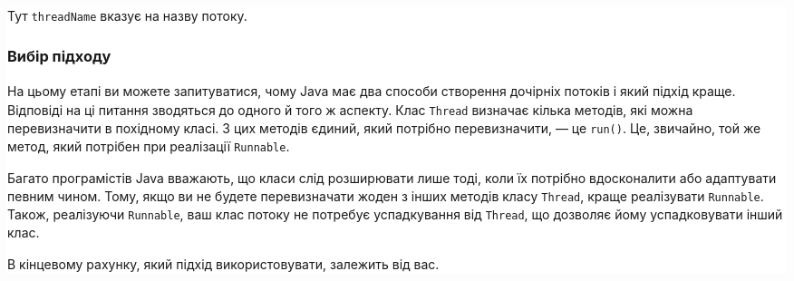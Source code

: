 Тут `threadName` вказує на назву потоку.

### Вибір підходу

На цьому етапі ви можете запитуватися, чому Java має два способи створення дочірніх потоків і який підхід краще. Відповіді на ці питання зводяться до одного й того ж аспекту. Клас `Thread` визначає кілька методів, які можна перевизначити в похідному класі. З цих методів єдиний, який потрібно перевизначити, — це `run()`. Це, звичайно, той же метод, який потрібен при реалізації `Runnable`.

Багато програмістів Java вважають, що класи слід розширювати лише тоді, коли їх потрібно вдосконалити або адаптувати певним чином. Тому, якщо ви не будете перевизначати жоден з інших методів класу `Thread`, краще реалізувати `Runnable`. Також, реалізуючи `Runnable`, ваш клас потоку не потребує успадкування від `Thread`, що дозволяє йому успадковувати інший клас.

В кінцевому рахунку, який підхід використовувати, залежить від вас.




